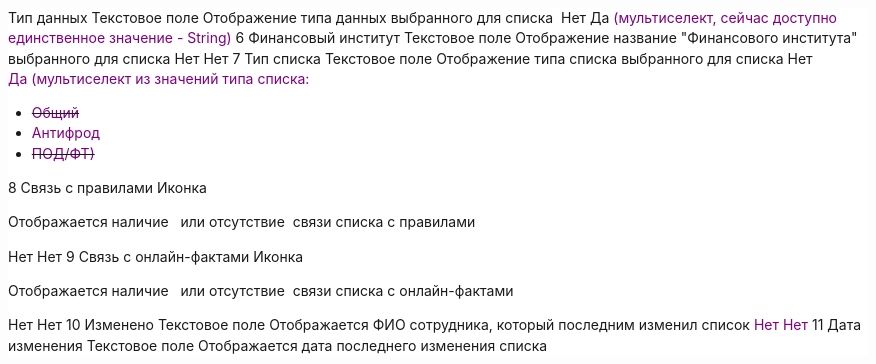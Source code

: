 <td colspan="1">Тип данных</td>
<td colspan="1">Текстовое поле</td>
<td colspan="1">Отображение типа данных выбранного для списка&nbsp;</td>
<td colspan="1">Нет</td>
<td colspan="1"><ac:inline-comment-marker ac:ref="312b0a7e-e625-40ee-9bbd-480e3b70e1b0">Да <span style="color: rgb(128,0,128);">(мультиселект, сейчас доступно единственное значение - String)</span></ac:inline-comment-marker></td></tr>
<tr>
<td colspan="1">6</td>
<td colspan="1">Финансовый институт</td>
<td colspan="1">Текстовое поле</td>
<td colspan="1">Отображение название &quot;Финансового института&quot; выбранного для списка</td>
<td colspan="1">Нет</td>
<td colspan="1">Нет</td></tr>
<tr>
<td>7</td>
<td>Тип списка</td>
<td>Текстовое поле</td>
<td>Отображение типа списка выбранного для списка</td>
<td>Нет</td>
<td><ac:inline-comment-marker ac:ref="21db8a37-01dd-4f1c-ae5c-50f0b1b551ba"><ac:inline-comment-marker ac:ref="21db8a37-01dd-4f1c-ae5c-50f0b1b551ba"><span style="color: rgb(128,0,128);">Да&nbsp;</span><span style="color: rgb(128,0,128);">(мультиселект из значений типа списка:&nbsp;</span></ac:inline-comment-marker></ac:inline-comment-marker>
<ul>
<li><s><span style="color: rgb(128,0,128);">Общий</span></s></li>
<li><span style="color: rgb(128,0,128);">Антифрод</span></li>
<li><s><span style="color: rgb(128,0,128);">ПОД/ФТ)</span></s></li></ul></td></tr>
<tr>
<td>8</td>
<td>Связь с правилами</td>
<td>Иконка</td>
<td>
<div class="content-wrapper">
<p>Отображается наличие &nbsp;<ac:image ac:thumbnail="true" ac:width="24"><ri:attachment ri:filename="image2023-4-27_12-16-15.png" /></ac:image>&nbsp;или отсутствие&nbsp;<ac:image ac:thumbnail="true" ac:width="24"><ri:attachment ri:filename="image2023-4-27_12-16-57.png" /></ac:image>&nbsp;связи списка с правилами</p></div></td>
<td>Нет</td>
<td>Нет</td></tr>
<tr>
<td colspan="1">9</td>
<td colspan="1">Связь с онлайн-фактами</td>
<td colspan="1">Иконка</td>
<td colspan="1">
<div class="content-wrapper">
<p>Отображается наличие &nbsp;<ac:image ac:thumbnail="true" ac:width="24"><ri:attachment ri:filename="image2023-4-27_12-16-15.png" /></ac:image>&nbsp;или отсутствие&nbsp;<ac:image ac:thumbnail="true" ac:width="24"><ri:attachment ri:filename="image2023-4-27_12-16-57.png" /></ac:image>&nbsp;связи списка с онлайн-фактами</p></div></td>
<td colspan="1">Нет</td>
<td colspan="1">Нет</td></tr>
<tr>
<td>10</td>
<td>Изменено</td>
<td>Текстовое поле</td>
<td>Отображается ФИО сотрудника, который последним изменил список</td>
<td><span style="color: rgb(128,0,128);">Нет</span></td>
<td><span style="color: rgb(128,0,128);">Нет</span></td></tr>
<tr>
<td>11</td>
<td>Дата изменения</td>
<td>Текстовое поле</td>
<td>Отображается дата последнего изменения списка</td>